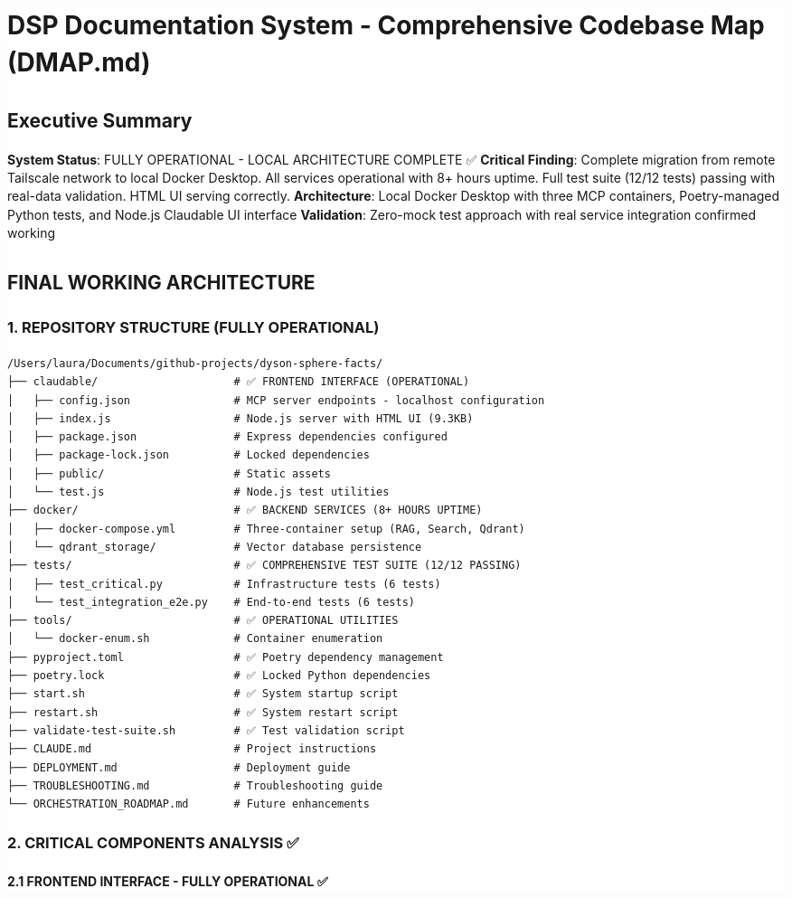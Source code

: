 # DSP Documentation System - Comprehensive Codebase Map (DMAP.md)

## Executive Summary

**System Status**: FULLY OPERATIONAL - LOCAL ARCHITECTURE COMPLETE ✅
**Critical Finding**: Complete migration from remote Tailscale network to local Docker Desktop. All services operational with 8+ hours uptime. Full test suite (12/12 tests) passing with real-data validation. HTML UI serving correctly.
**Architecture**: Local Docker Desktop with three MCP containers, Poetry-managed Python tests, and Node.js Claudable UI interface
**Validation**: Zero-mock test approach with real service integration confirmed working

## FINAL WORKING ARCHITECTURE

### 1. REPOSITORY STRUCTURE (FULLY OPERATIONAL)

```
/Users/laura/Documents/github-projects/dyson-sphere-facts/
├── claudable/                     # ✅ FRONTEND INTERFACE (OPERATIONAL)
│   ├── config.json                # MCP server endpoints - localhost configuration
│   ├── index.js                   # Node.js server with HTML UI (9.3KB)
│   ├── package.json               # Express dependencies configured
│   ├── package-lock.json          # Locked dependencies
│   ├── public/                    # Static assets
│   └── test.js                    # Node.js test utilities
├── docker/                        # ✅ BACKEND SERVICES (8+ HOURS UPTIME)
│   ├── docker-compose.yml         # Three-container setup (RAG, Search, Qdrant)
│   └── qdrant_storage/            # Vector database persistence
├── tests/                         # ✅ COMPREHENSIVE TEST SUITE (12/12 PASSING)
│   ├── test_critical.py           # Infrastructure tests (6 tests)
│   └── test_integration_e2e.py    # End-to-end tests (6 tests)
├── tools/                         # ✅ OPERATIONAL UTILITIES
│   └── docker-enum.sh             # Container enumeration
├── pyproject.toml                 # ✅ Poetry dependency management
├── poetry.lock                    # ✅ Locked Python dependencies
├── start.sh                       # ✅ System startup script
├── restart.sh                     # ✅ System restart script
├── validate-test-suite.sh         # ✅ Test validation script
├── CLAUDE.md                      # Project instructions
├── DEPLOYMENT.md                  # Deployment guide
├── TROUBLESHOOTING.md             # Troubleshooting guide
└── ORCHESTRATION_ROADMAP.md       # Future enhancements
```

### 2. CRITICAL COMPONENTS ANALYSIS ✅

#### 2.1 FRONTEND INTERFACE - **FULLY OPERATIONAL** ✅
